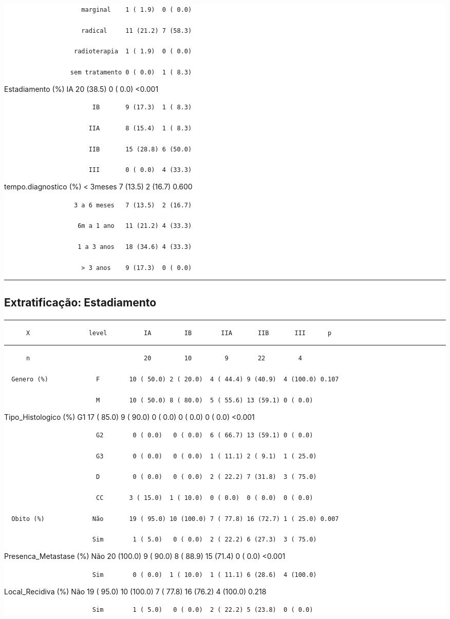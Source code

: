                          marginal    1 ( 1.9)  0 ( 0.0)       

                         radical     11 (21.2) 7 (58.3)       

                       radioterapia  1 ( 1.9)  0 ( 0.0)       

                      sem tratamento 0 ( 0.0)  1 ( 8.3)       

  Estadiamento (%)          IA       20 (38.5) 0 ( 0.0) <0.001

                            IB       9 (17.3)  1 ( 8.3)       

                           IIA       8 (15.4)  1 ( 8.3)       

                           IIB       15 (28.8) 6 (50.0)       

                           III       0 ( 0.0)  4 (33.3)       

tempo.diagnostico (%)    < 3meses    7 (13.5)  2 (16.7) 0.600 

                       3 a 6 meses   7 (13.5)  2 (16.7)       

                        6m a 1 ano   11 (21.2) 4 (33.3)       

                        1 a 3 anos   18 (34.6) 4 (33.3)       

                         > 3 anos    9 (17.3)  0 ( 0.0)       
--------------------------------------------------------------

## Extratificação: Estadiamento


------------------------------------------------------------------------------------------------
          X                level          IA         IB        IIA       IIB       III      p   
---------------------- -------------- ---------- ---------- --------- --------- --------- ------
          n                               20         10         9        22         4           

      Genero (%)             F        10 ( 50.0) 2 ( 20.0)  4 ( 44.4) 9 (40.9)  4 (100.0) 0.107 

                             M        10 ( 50.0) 8 ( 80.0)  5 ( 55.6) 13 (59.1) 0 ( 0.0)        

 Tipo_Histologico (%)        G1       17 ( 85.0) 9 ( 90.0)  0 ( 0.0)  0 ( 0.0)  0 ( 0.0)  <0.001

                             G2        0 ( 0.0)   0 ( 0.0)  6 ( 66.7) 13 (59.1) 0 ( 0.0)        

                             G3        0 ( 0.0)   0 ( 0.0)  1 ( 11.1) 2 ( 9.1)  1 ( 25.0)       

                             D         0 ( 0.0)   0 ( 0.0)  2 ( 22.2) 7 (31.8)  3 ( 75.0)       

                             CC       3 ( 15.0)  1 ( 10.0)  0 ( 0.0)  0 ( 0.0)  0 ( 0.0)        

      Obito (%)             Não       19 ( 95.0) 10 (100.0) 7 ( 77.8) 16 (72.7) 1 ( 25.0) 0.007 

                            Sim        1 ( 5.0)   0 ( 0.0)  2 ( 22.2) 6 (27.3)  3 ( 75.0)       

Presenca_Metastase (%)      Não       20 (100.0) 9 ( 90.0)  8 ( 88.9) 15 (71.4) 0 ( 0.0)  <0.001

                            Sim        0 ( 0.0)  1 ( 10.0)  1 ( 11.1) 6 (28.6)  4 (100.0)       

  Local_Recidiva (%)        Não       19 ( 95.0) 10 (100.0) 7 ( 77.8) 16 (76.2) 4 (100.0) 0.218 

                            Sim        1 ( 5.0)   0 ( 0.0)  2 ( 22.2) 5 (23.8)  0 ( 0.0)        
